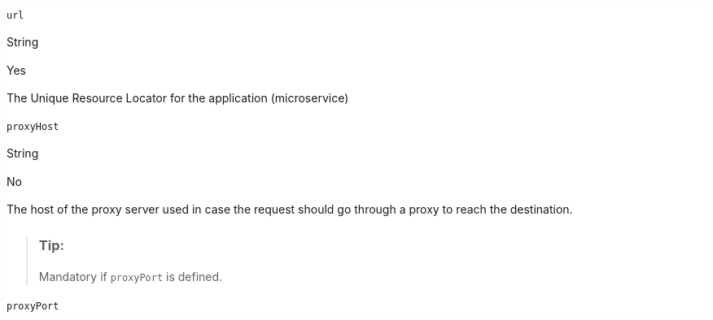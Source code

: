  `url` 



</td>
<td>

String



</td>
<td>

Yes



</td>
<td>

The Unique Resource Locator for the application \(microservice\)



</td>
</tr>
<tr>
<td>

 `proxyHost` 



</td>
<td>

String



</td>
<td>

No



</td>
<td>

The host of the proxy server used in case the request should go through a proxy to reach the destination.

> ### Tip:  
> Mandatory if `proxyPort` is defined.



</td>
</tr>
<tr>
<td>

 `proxyPort` 
